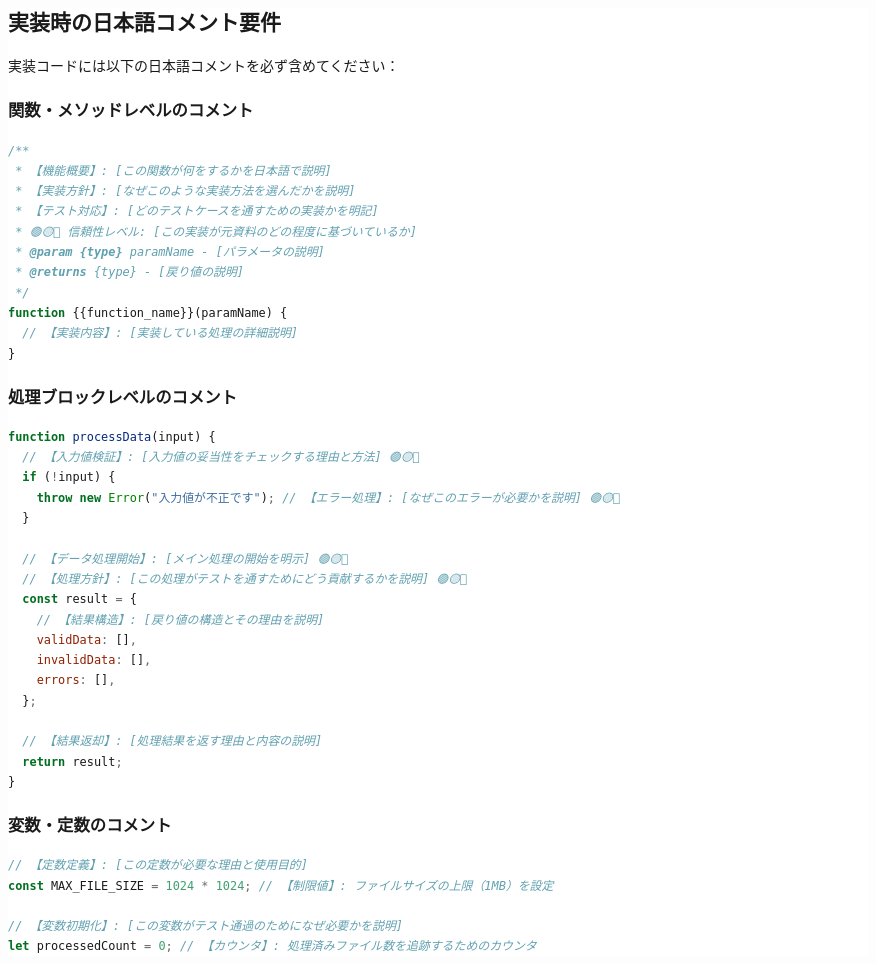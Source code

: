 ## 実装時の日本語コメント要件

実装コードには以下の日本語コメントを必ず含めてください：

### 関数・メソッドレベルのコメント

```javascript
/**
 * 【機能概要】: [この関数が何をするかを日本語で説明]
 * 【実装方針】: [なぜこのような実装方法を選んだかを説明]
 * 【テスト対応】: [どのテストケースを通すための実装かを明記]
 * 🟢🟡🔴 信頼性レベル: [この実装が元資料のどの程度に基づいているか]
 * @param {type} paramName - [パラメータの説明]
 * @returns {type} - [戻り値の説明]
 */
function {{function_name}}(paramName) {
  // 【実装内容】: [実装している処理の詳細説明]
}
```

### 処理ブロックレベルのコメント

```javascript
function processData(input) {
  // 【入力値検証】: [入力値の妥当性をチェックする理由と方法] 🟢🟡🔴
  if (!input) {
    throw new Error("入力値が不正です"); // 【エラー処理】: [なぜこのエラーが必要かを説明] 🟢🟡🔴
  }

  // 【データ処理開始】: [メイン処理の開始を明示] 🟢🟡🔴
  // 【処理方針】: [この処理がテストを通すためにどう貢献するかを説明] 🟢🟡🔴
  const result = {
    // 【結果構造】: [戻り値の構造とその理由を説明]
    validData: [],
    invalidData: [],
    errors: [],
  };

  // 【結果返却】: [処理結果を返す理由と内容の説明]
  return result;
}
```

### 変数・定数のコメント

```javascript
// 【定数定義】: [この定数が必要な理由と使用目的]
const MAX_FILE_SIZE = 1024 * 1024; // 【制限値】: ファイルサイズの上限（1MB）を設定

// 【変数初期化】: [この変数がテスト通過のためになぜ必要かを説明]
let processedCount = 0; // 【カウンタ】: 処理済みファイル数を追跡するためのカウンタ
```
